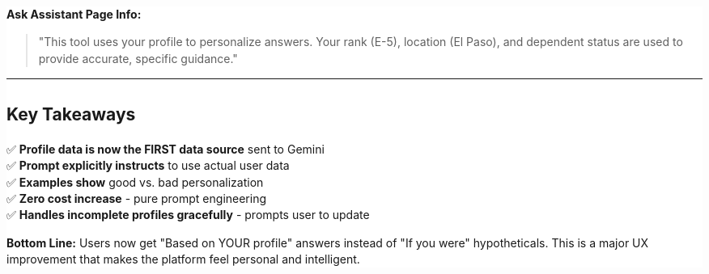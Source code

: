 **Ask Assistant Page Info:**
> "This tool uses your profile to personalize answers. Your rank (E-5), location (El Paso), and dependent status are used to provide accurate, specific guidance."

---

## Key Takeaways

✅ **Profile data is now the FIRST data source** sent to Gemini  
✅ **Prompt explicitly instructs** to use actual user data  
✅ **Examples show** good vs. bad personalization  
✅ **Zero cost increase** - pure prompt engineering  
✅ **Handles incomplete profiles gracefully** - prompts user to update  

**Bottom Line:** Users now get "Based on YOUR profile" answers instead of "If you were" hypotheticals. This is a major UX improvement that makes the platform feel personal and intelligent.

